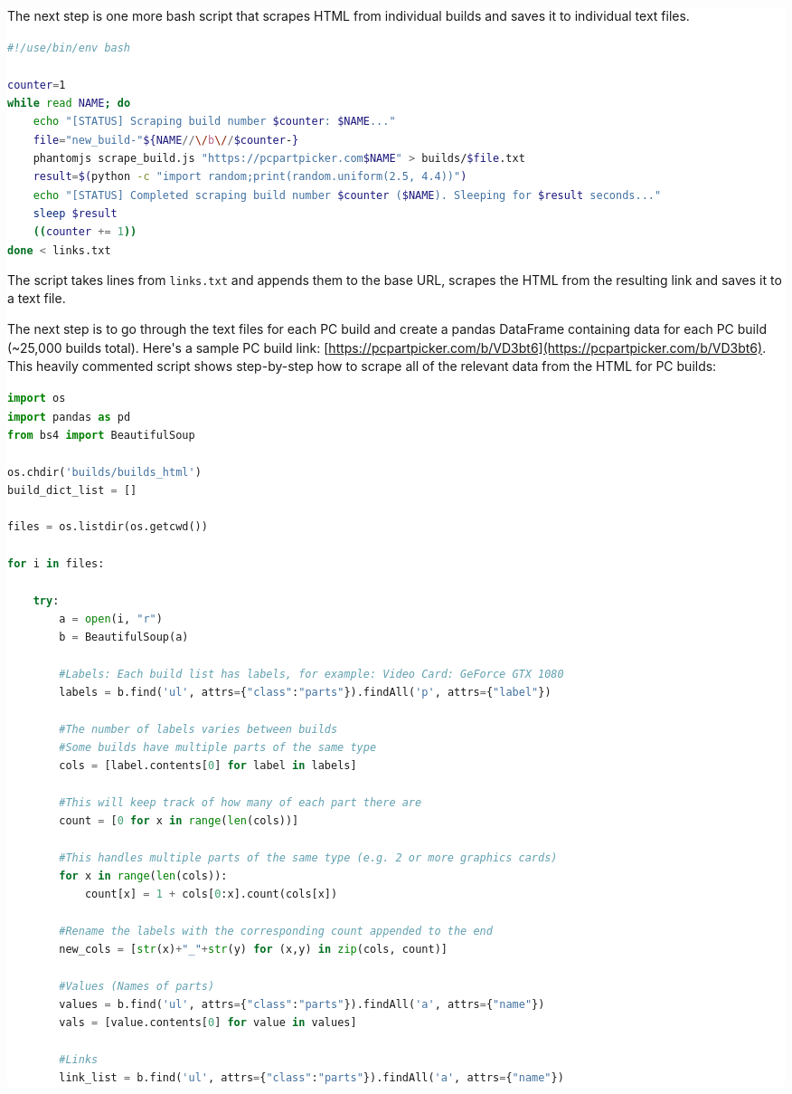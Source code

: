 The next step is one more bash script that scrapes HTML from individual builds and saves it to individual text files.

```bash
#!/use/bin/env bash

counter=1
while read NAME; do
    echo "[STATUS] Scraping build number $counter: $NAME..."
    file="new_build-"${NAME//\/b\//$counter-}
    phantomjs scrape_build.js "https://pcpartpicker.com$NAME" > builds/$file.txt
	result=$(python -c "import random;print(random.uniform(2.5, 4.4))")
	echo "[STATUS] Completed scraping build number $counter ($NAME). Sleeping for $result seconds..."
	sleep $result
    ((counter += 1))
done < links.txt
```

The script takes lines from `links.txt` and appends them to the base URL, scrapes the HTML from the resulting link and saves it to a text file.

The next step is to go through the text files for each PC build and create a pandas DataFrame containing data for each PC build (~25,000 builds total). Here's a sample PC build link: [https://pcpartpicker.com/b/VD3bt6](https://pcpartpicker.com/b/VD3bt6). This heavily commented script shows step-by-step how to scrape all of the relevant data from the HTML for PC builds:

```python
import os
import pandas as pd
from bs4 import BeautifulSoup

os.chdir('builds/builds_html')    
build_dict_list = []

files = os.listdir(os.getcwd())

for i in files:

    try:
        a = open(i, "r")
        b = BeautifulSoup(a)

        #Labels: Each build list has labels, for example: Video Card: GeForce GTX 1080
        labels = b.find('ul', attrs={"class":"parts"}).findAll('p', attrs={"label"})

        #The number of labels varies between builds
        #Some builds have multiple parts of the same type
        cols = [label.contents[0] for label in labels]

        #This will keep track of how many of each part there are
        count = [0 for x in range(len(cols))]

        #This handles multiple parts of the same type (e.g. 2 or more graphics cards)
        for x in range(len(cols)):
            count[x] = 1 + cols[0:x].count(cols[x])

        #Rename the labels with the corresponding count appended to the end
        new_cols = [str(x)+"_"+str(y) for (x,y) in zip(cols, count)]

        #Values (Names of parts)
        values = b.find('ul', attrs={"class":"parts"}).findAll('a', attrs={"name"})
        vals = [value.contents[0] for value in values]

        #Links
        link_list = b.find('ul', attrs={"class":"parts"}).findAll('a', attrs={"name"})
```